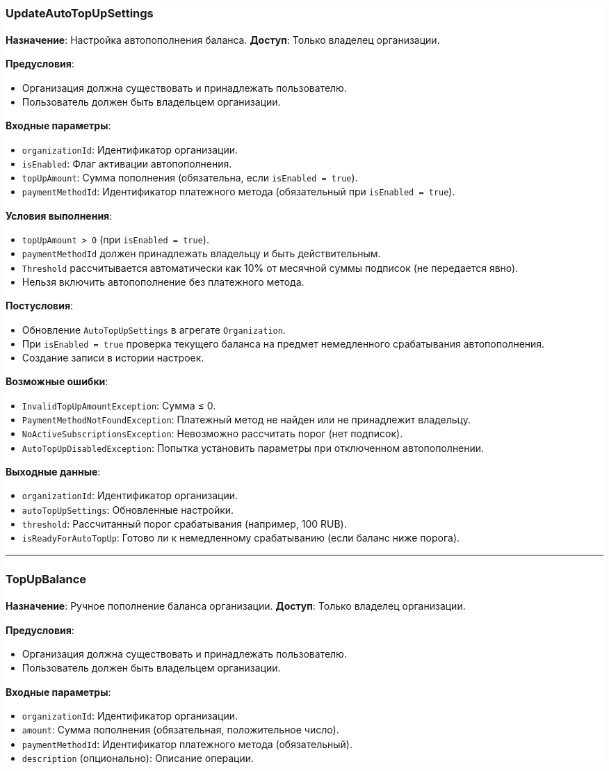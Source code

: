 
### UpdateAutoTopUpSettings
**Назначение**: Настройка автопополнения баланса.
**Доступ**: Только владелец организации.

**Предусловия**:
- Организация должна существовать и принадлежать пользователю.
- Пользователь должен быть владельцем организации.

**Входные параметры**:
- `organizationId`: Идентификатор организации.
- `isEnabled`: Флаг активации автопополнения.
- `topUpAmount`: Сумма пополнения (обязательна, если `isEnabled = true`).
- `paymentMethodId`: Идентификатор платежного метода (обязательный при `isEnabled = true`).

**Условия выполнения**:
- `topUpAmount > 0` (при `isEnabled = true`).
- `paymentMethodId` должен принадлежать владельцу и быть действительным.
- `Threshold` рассчитывается автоматически как 10% от месячной суммы подписок (не передается явно).
- Нельзя включить автопополнение без платежного метода.

**Постусловия**:
- Обновление `AutoTopUpSettings` в агрегате `Organization`.
- При `isEnabled = true` проверка текущего баланса на предмет немедленного срабатывания автопополнения.
- Создание записи в истории настроек.

**Возможные ошибки**:
- `InvalidTopUpAmountException`: Сумма ≤ 0.
- `PaymentMethodNotFoundException`: Платежный метод не найден или не принадлежит владельцу.
- `NoActiveSubscriptionsException`: Невозможно рассчитать порог (нет подписок).
- `AutoTopUpDisabledException`: Попытка установить параметры при отключенном автопополнении.

**Выходные данные**:
- `organizationId`: Идентификатор организации.
- `autoTopUpSettings`: Обновленные настройки.
- `threshold`: Рассчитанный порог срабатывания (например, 100 RUB).
- `isReadyForAutoTopUp`: Готово ли к немедленному срабатыванию (если баланс ниже порога).

---

### TopUpBalance
**Назначение**: Ручное пополнение баланса организации.
**Доступ**: Только владелец организации.

**Предусловия**:
- Организация должна существовать и принадлежать пользователю.
- Пользователь должен быть владельцем организации.

**Входные параметры**:
- `organizationId`: Идентификатор организации.
- `amount`: Сумма пополнения (обязательная, положительное число).
- `paymentMethodId`: Идентификатор платежного метода (обязательный).
- `description` (опционально): Описание операции.
